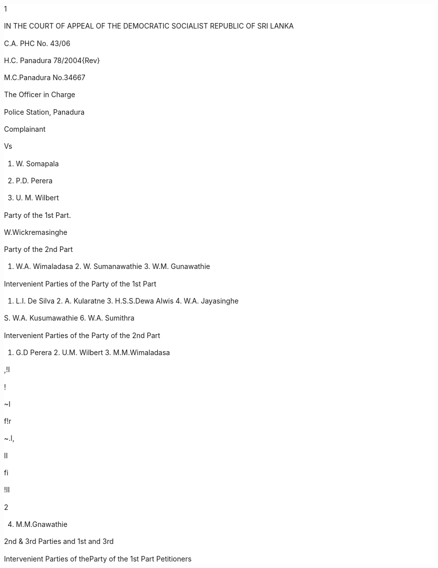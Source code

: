 1

IN THE COURT OF APPEAL OF THE DEMOCRATIC SOCIALIST REPUBLIC OF SRI LANKA

C.A. PHC No. 43/06

H.C. Panadura 78/2004{Rev}

M.C.Panadura No.34667

The Officer in Charge

Police Station, Panadura

Complainant

Vs

1. W. Somapala

2. P.D. Perera

3. U. M. Wilbert

Party of the 1st Part.

W.Wickremasinghe

Party of the 2nd Part

1. W.A. Wimaladasa 2. W. Sumanawathie 3. W.M. Gunawathie

Intervenient Parties of the Party of the 1st Part

1. L.I. De Silva 2. A. Kularatne 3. H.S.S.Dewa Alwis 4. W.A. Jayasinghe

S. W.A. Kusumawathie 6. W.A. Sumithra

Intervenient Parties of the Party of the 2nd Part

1. G.D Perera 2. U.M. Wilbert 3. M.M.Wimaladasa

,!I

!

~I

f!r

~.l,

II

fi

!II

2

4. M.M.Gnawathie

2nd & 3rd Parties and 1st and 3rd

Intervenient Parties of theParty of the 1st Part Petitioners
